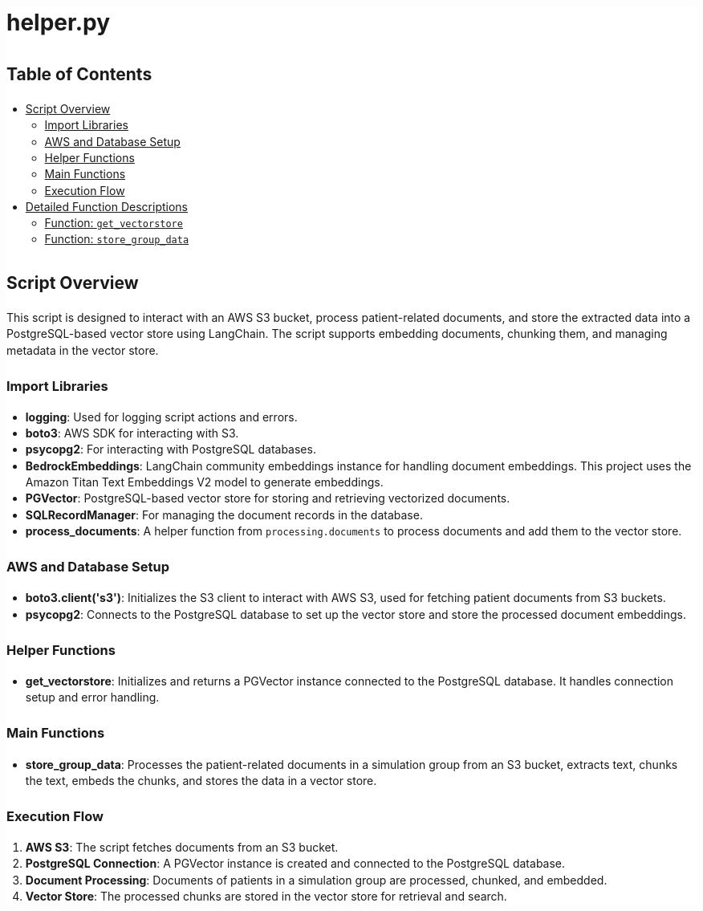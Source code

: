 # helper.py

## Table of Contents <a name="table-of-contents"></a>
- [Script Overview](#script-overview)
  - [Import Libraries](#import-libraries)
  - [AWS and Database Setup](#aws-and-database-setup)
  - [Helper Functions](#helper-functions)
  - [Main Functions](#main-functions)
  - [Execution Flow](#execution-flow)
- [Detailed Function Descriptions](#detailed-function-descriptions)
  - [Function: `get_vectorstore`](#get_vectorstore)
  - [Function: `store_group_data`](#store_group_data)

## Script Overview <a name="script-overview"></a>
This script is designed to interact with an AWS S3 bucket, process patient-related documents, and store the extracted data into a PostgreSQL-based vector store using LangChain. The script supports embedding documents, chunking them, and managing metadata in the vector store.

### Import Libraries <a name="import-libraries"></a>
- **logging**: Used for logging script actions and errors.
- **boto3**: AWS SDK for interacting with S3.
- **psycopg2**: For interacting with PostgreSQL databases.
- **BedrockEmbeddings**: LangChain community embeddings instance for handling document embeddings. This project uses the Amazon Titan Text Embeddings V2 model to generate embeddings.
- **PGVector**: PostgreSQL-based vector store for storing and retrieving vectorized documents.
- **SQLRecordManager**: For managing the document records in the database.
- **process_documents**: A helper function from `processing.documents` to process documents and add them to the vector store.

### AWS and Database Setup <a name="aws-and-database-setup"></a>
- **boto3.client('s3')**: Initializes the S3 client to interact with AWS S3, used for fetching patient documents from S3 buckets.
- **psycopg2**: Connects to the PostgreSQL database to set up the vector store and store the processed document embeddings.

### Helper Functions <a name="helper-functions"></a>
- **get_vectorstore**: Initializes and returns a PGVector instance connected to the PostgreSQL database. It handles connection setup and error handling.
  
### Main Functions <a name="main-functions"></a>
- **store_group_data**: Processes the patient-related documents in a simulation group from an S3 bucket, extracts text, chunks the text, embeds the chunks, and stores the data in a vector store.

### Execution Flow <a name="execution-flow"></a>
1. **AWS S3**: The script fetches documents from an S3 bucket.
2. **PostgreSQL Connection**: A PGVector instance is created and connected to the PostgreSQL database.
3. **Document Processing**: Documents of patients in a simulation group are processed, chunked, and embedded.
4. **Vector Store**: The processed chunks are stored in the vector store for retrieval and search.
